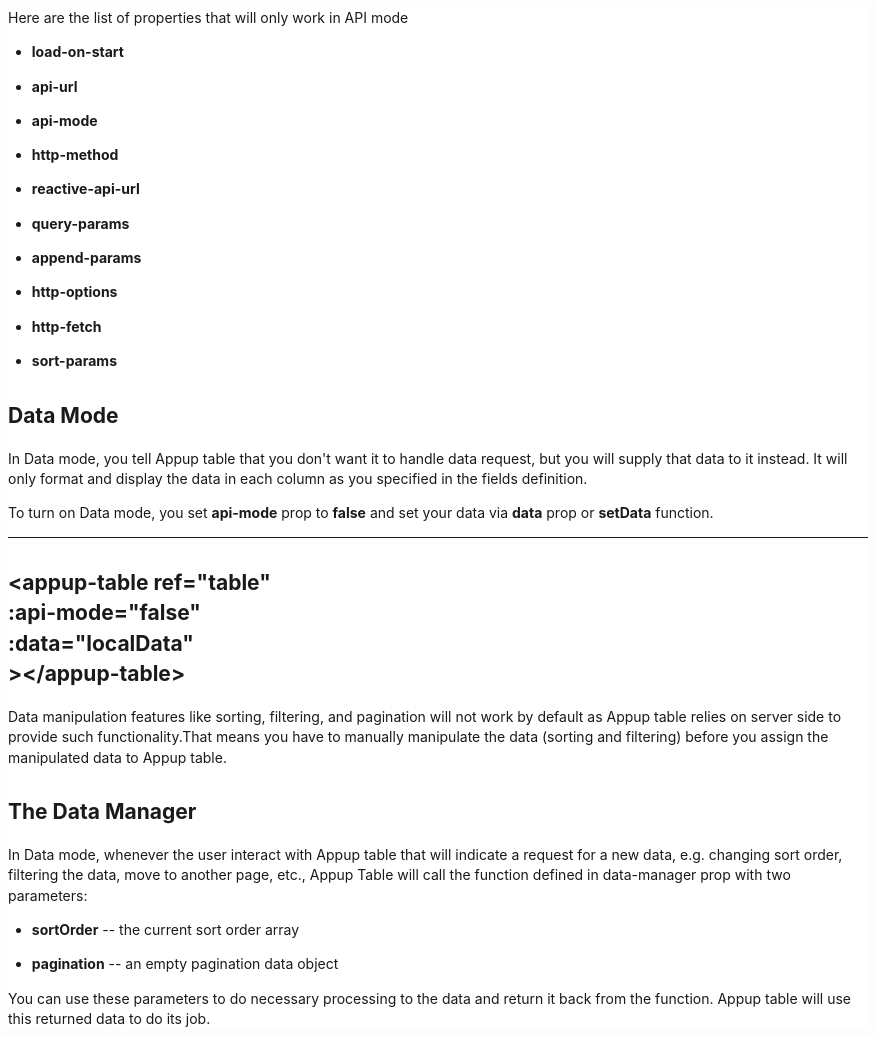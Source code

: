 Here are the list of properties that will only work in API mode

-   **load-on-start**

-   **api-url**

-   **api-mode**

-   **http-method**

-   **reactive-api-url**

-   **query-params**

-   **append-params**

-   **http-options**

-   **http-fetch**

-   **sort-params**

**Data Mode**
-------------

In Data mode, you tell Appup table that you don't want it to handle data
request, but you will supply that data to it instead. It will only
format and display the data in each column as you specified in the
fields definition.

To turn on Data mode, you set **api-mode** prop to **false** and set
your data via **data** prop or **setData** function.

  --------------------------------
  **&lt;appup-table ref="table"\
  :api-mode="false"\
  :data="localData"\
  &gt;&lt;/appup-table&gt;**
  --------------------------------

Data manipulation features like sorting, filtering, and pagination will
not work by default as Appup table relies on server side to provide such
functionality.That means you have to manually manipulate the data
(sorting and filtering) before you assign the manipulated data to Appup
table.

**The Data Manager**
--------------------

In Data mode, whenever the user interact with Appup table that will
indicate a request for a new data, e.g. changing sort order, filtering
the data, move to another page, etc., Appup Table will call the function
defined in data-manager prop with two parameters:

-   **sortOrder** -- the current sort order array

-   **pagination** -- an empty pagination data object

You can use these parameters to do necessary processing to the data and
return it back from the function. Appup table will use this returned
data to do its job.
